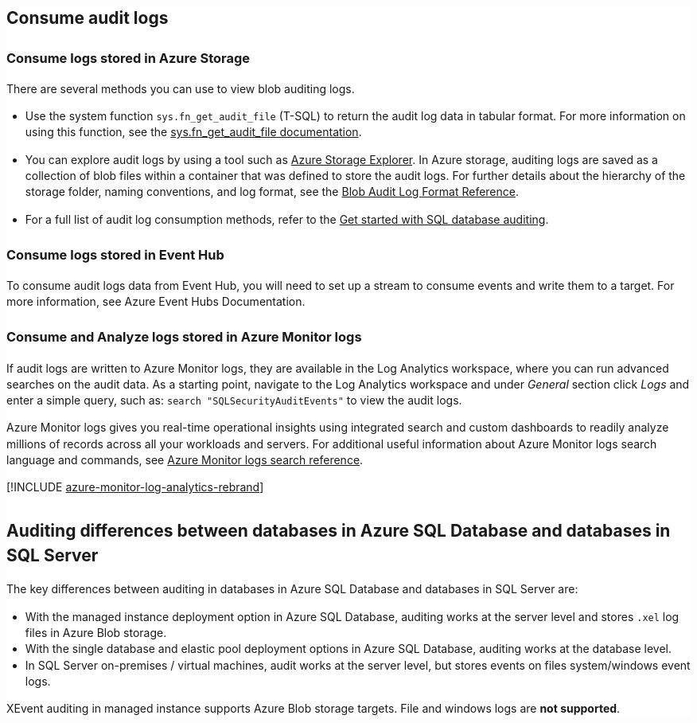 ## Consume audit logs

### Consume logs stored in Azure Storage

There are several methods you can use to view blob auditing logs.

- Use the system function `sys.fn_get_audit_file` (T-SQL) to return the audit log data in tabular format. For more information on using this function, see the [sys.fn_get_audit_file documentation](https://docs.microsoft.com/sql/relational-databases/system-functions/sys-fn-get-audit-file-transact-sql).

- You can explore audit logs by using a tool such as [Azure Storage Explorer](https://azure.microsoft.com/features/storage-explorer/). In Azure storage, auditing logs are saved as a collection of blob files within a container that was defined to store the audit logs. For further details about the hierarchy of the storage folder, naming conventions, and log format, see the [Blob Audit Log Format Reference](https://go.microsoft.com/fwlink/?linkid=829599).

- For a full list of audit log consumption methods, refer to the [Get started with SQL database auditing](sql-database-auditing.md).

### Consume logs stored in Event Hub

To consume audit logs data from Event Hub, you will need to set up a stream to consume events and write them to a target. For more information, see Azure Event Hubs Documentation.

### Consume and Analyze logs stored in Azure Monitor logs

If audit logs are written to Azure Monitor logs, they are available in the Log Analytics workspace, where you can run advanced searches on the audit data. As a starting point, navigate to the Log Analytics workspace and under *General* section click *Logs* and enter a simple query, such as: `search "SQLSecurityAuditEvents"` to view the audit logs.  

Azure Monitor logs gives you real-time operational insights using integrated search and custom dashboards to readily analyze millions of records across all your workloads and servers. For additional useful information about Azure Monitor logs search language and commands, see [Azure Monitor logs search reference](https://docs.microsoft.com/azure/azure-monitor/log-query/log-query-overview).

[!INCLUDE [azure-monitor-log-analytics-rebrand](../../includes/azure-monitor-log-analytics-rebrand.md)]

## Auditing differences between databases in Azure SQL Database and databases in SQL Server

The key differences between auditing in databases in Azure SQL Database and databases in SQL Server are:

- With the managed instance deployment option in Azure SQL Database, auditing works at the server level and stores `.xel` log files in Azure Blob storage.
- With the single database and elastic pool deployment options in Azure SQL Database, auditing works at the database level.
- In SQL Server on-premises / virtual machines, audit works at the server level, but stores events on files system/windows event logs.

XEvent auditing in managed instance supports Azure Blob storage targets. File and windows logs are **not supported**.
